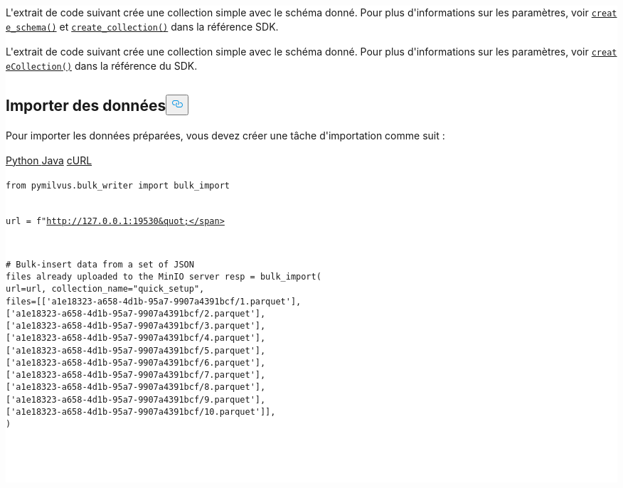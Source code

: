 <p>L'extrait de code suivant crée une collection simple avec le schéma donné. Pour plus d'informations sur les paramètres, voir <a href="https://milvus.io/api-reference/pymilvus/v2.4.x/MilvusClient/Collections/create_schema.md"><code translate="no">create_schema()</code></a> et <a href="https://milvus.io/api-reference/pymilvus/v2.4.x/MilvusClient/Collections/create_collection.md"><code translate="no">create_collection()</code></a> dans la référence SDK.</p>
</div>
<div class="language-java">
<p>L'extrait de code suivant crée une collection simple avec le schéma donné. Pour plus d'informations sur les paramètres, voir <a href="https://milvus.io/api-reference/java/v2.4.x/v1/Collection/createCollection.md"><code translate="no">createCollection()</code></a> dans la référence du SDK.</p>
</div>
<h2 id="Import-data" class="common-anchor-header">Importer des données<button data-href="#Import-data" class="anchor-icon" translate="no">
      <svg translate="no"
        aria-hidden="true"
        focusable="false"
        height="20"
        version="1.1"
        viewBox="0 0 16 16"
        width="16"
      >
        <path
          fill="#0092E4"
          fill-rule="evenodd"
          d="M4 9h1v1H4c-1.5 0-3-1.69-3-3.5S2.55 3 4 3h4c1.45 0 3 1.69 3 3.5 0 1.41-.91 2.72-2 3.25V8.59c.58-.45 1-1.27 1-2.09C10 5.22 8.98 4 8 4H4c-.98 0-2 1.22-2 2.5S3 9 4 9zm9-3h-1v1h1c1 0 2 1.22 2 2.5S13.98 12 13 12H9c-.98 0-2-1.22-2-2.5 0-.83.42-1.64 1-2.09V6.25c-1.09.53-2 1.84-2 3.25C6 11.31 7.55 13 9 13h4c1.45 0 3-1.69 3-3.5S14.5 6 13 6z"
        ></path>
      </svg>
    </button></h2><p>Pour importer les données préparées, vous devez créer une tâche d'importation comme suit :</p>
<div class="multipleCode">
 <a href="#python">Python </a> <a href="#java">Java</a> <a href="#shell">cURL</a></div>
<pre><code translate="no" class="language-python"><span class="hljs-keyword">from</span> pymilvus.bulk_writer <span class="hljs-keyword">import</span> bulk_import

url = <span class="hljs-string">f&quot;http://127.0.0.1:19530&quot;</span>

<span class="hljs-comment"># Bulk-insert data from a set of JSON files already uploaded to the MinIO server</span>
resp = bulk_import(
url=url,
collection_name=<span class="hljs-string">&quot;quick_setup&quot;</span>,
files=[[<span class="hljs-string">&#x27;a1e18323-a658-4d1b-95a7-9907a4391bcf/1.parquet&#x27;</span>],
           [<span class="hljs-string">&#x27;a1e18323-a658-4d1b-95a7-9907a4391bcf/2.parquet&#x27;</span>],
           [<span class="hljs-string">&#x27;a1e18323-a658-4d1b-95a7-9907a4391bcf/3.parquet&#x27;</span>],
           [<span class="hljs-string">&#x27;a1e18323-a658-4d1b-95a7-9907a4391bcf/4.parquet&#x27;</span>],
           [<span class="hljs-string">&#x27;a1e18323-a658-4d1b-95a7-9907a4391bcf/5.parquet&#x27;</span>],
           [<span class="hljs-string">&#x27;a1e18323-a658-4d1b-95a7-9907a4391bcf/6.parquet&#x27;</span>],
           [<span class="hljs-string">&#x27;a1e18323-a658-4d1b-95a7-9907a4391bcf/7.parquet&#x27;</span>],
           [<span class="hljs-string">&#x27;a1e18323-a658-4d1b-95a7-9907a4391bcf/8.parquet&#x27;</span>],
           [<span class="hljs-string">&#x27;a1e18323-a658-4d1b-95a7-9907a4391bcf/9.parquet&#x27;</span>],
           [<span class="hljs-string">&#x27;a1e18323-a658-4d1b-95a7-9907a4391bcf/10.parquet&#x27;</span>]],
)
